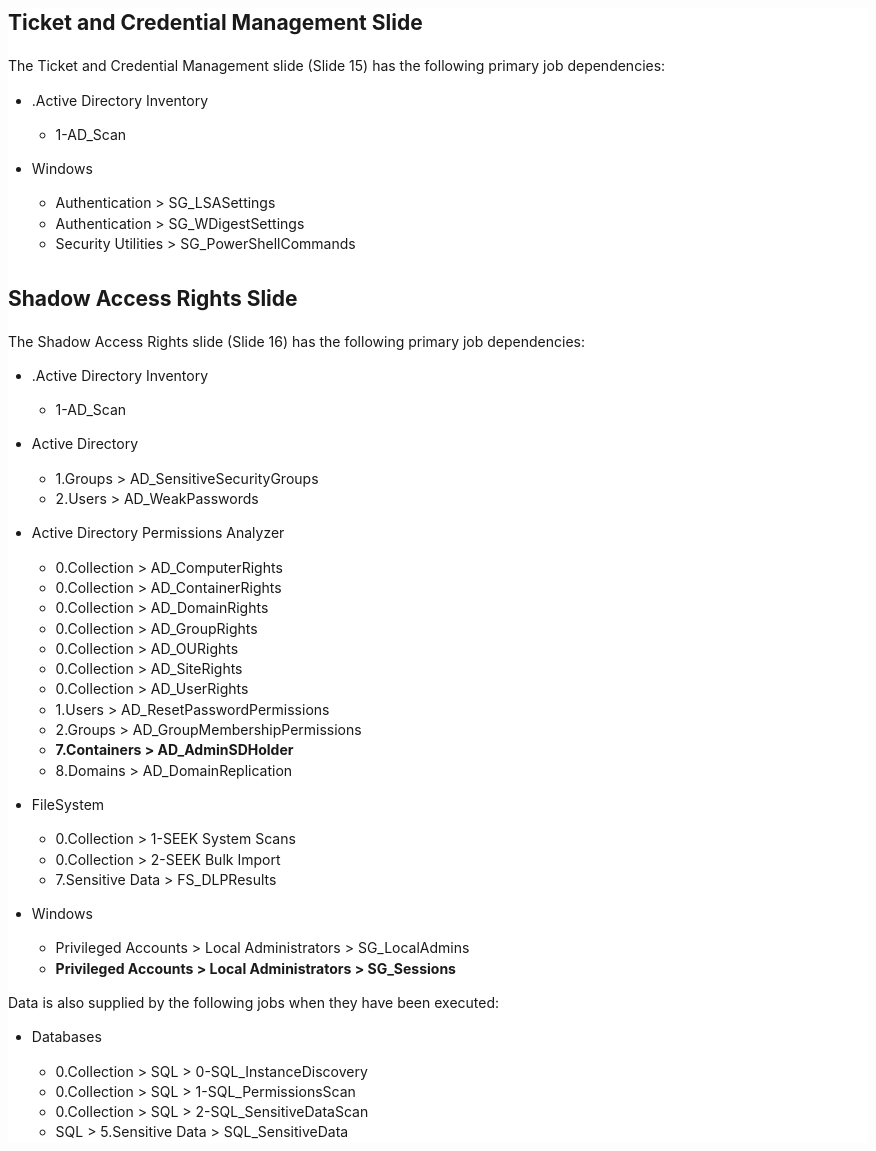 ## Ticket and Credential Management Slide

The Ticket and Credential Management slide (Slide 15) has the following primary job dependencies:

- .Active Directory Inventory

    - 1-AD_Scan

- Windows

    - Authentication > SG_LSASettings
    - Authentication > SG_WDigestSettings
    - Security Utilities > SG_PowerShellCommands

## Shadow Access Rights Slide

The Shadow Access Rights slide (Slide 16) has the following primary job dependencies:

- .Active Directory Inventory

    - 1-AD_Scan

- Active Directory

    - 1.Groups > AD_SensitiveSecurityGroups
    - 2.Users > AD_WeakPasswords

- Active Directory Permissions Analyzer

    - 0.Collection > AD_ComputerRights
    - 0.Collection > AD_ContainerRights
    - 0.Collection > AD_DomainRights
    - 0.Collection > AD_GroupRights
    - 0.Collection > AD_OURights
    - 0.Collection > AD_SiteRights
    - 0.Collection > AD_UserRights
    - 1.Users > AD_ResetPasswordPermissions
    - 2.Groups > AD_GroupMembershipPermissions
    - **7.Containers > AD_AdminSDHolder**
    - 8.Domains > AD_DomainReplication

- FileSystem

    - 0.Collection > 1-SEEK System Scans
    - 0.Collection > 2-SEEK Bulk Import
    - 7.Sensitive Data > FS_DLPResults

- Windows

    - Privileged Accounts > Local Administrators > SG_LocalAdmins
    - **Privileged Accounts > Local Administrators > SG_Sessions**

Data is also supplied by the following jobs when they have been executed:

- Databases

    - 0.Collection > SQL > 0-SQL_InstanceDiscovery
    - 0.Collection > SQL > 1-SQL_PermissionsScan
    - 0.Collection > SQL > 2-SQL_SensitiveDataScan
    - SQL > 5.Sensitive Data > SQL_SensitiveData
